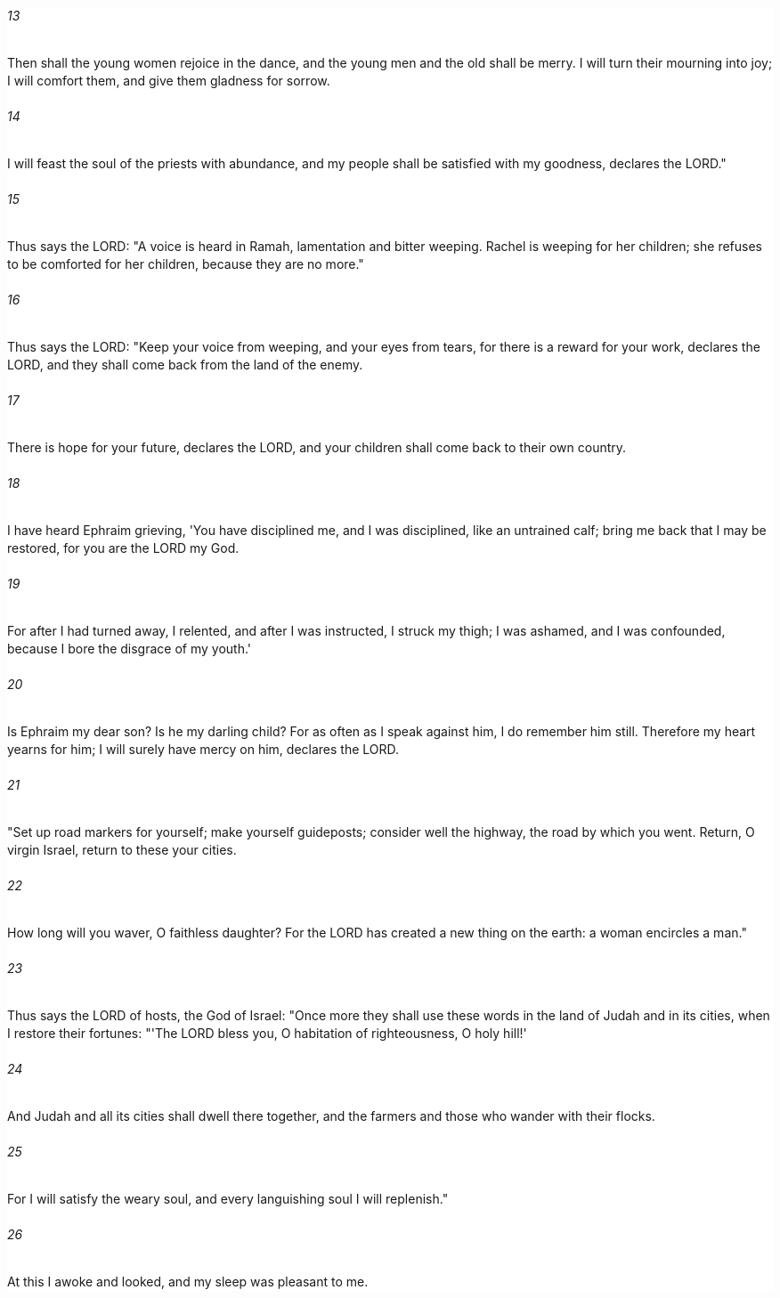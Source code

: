 ###### 13 
Then shall the young women rejoice in the dance, and the young men and the old shall be merry. I will turn their mourning into joy; I will comfort them, and give them gladness for sorrow. 

###### 14 
I will feast the soul of the priests with abundance, and my people shall be satisfied with my goodness, declares the LORD." 

###### 15 
Thus says the LORD: "A voice is heard in Ramah, lamentation and bitter weeping. Rachel is weeping for her children; she refuses to be comforted for her children, because they are no more." 

###### 16 
Thus says the LORD: "Keep your voice from weeping, and your eyes from tears, for there is a reward for your work, declares the LORD, and they shall come back from the land of the enemy. 

###### 17 
There is hope for your future, declares the LORD, and your children shall come back to their own country. 

###### 18 
I have heard Ephraim grieving, 'You have disciplined me, and I was disciplined, like an untrained calf; bring me back that I may be restored, for you are the LORD my God. 

###### 19 
For after I had turned away, I relented, and after I was instructed, I struck my thigh; I was ashamed, and I was confounded, because I bore the disgrace of my youth.' 

###### 20 
Is Ephraim my dear son? Is he my darling child? For as often as I speak against him, I do remember him still. Therefore my heart yearns for him; I will surely have mercy on him, declares the LORD. 

###### 21 
"Set up road markers for yourself; make yourself guideposts; consider well the highway, the road by which you went. Return, O virgin Israel, return to these your cities. 

###### 22 
How long will you waver, O faithless daughter? For the LORD has created a new thing on the earth: a woman encircles a man." 

###### 23 
Thus says the LORD of hosts, the God of Israel: "Once more they shall use these words in the land of Judah and in its cities, when I restore their fortunes: "'The LORD bless you, O habitation of righteousness, O holy hill!' 

###### 24 
And Judah and all its cities shall dwell there together, and the farmers and those who wander with their flocks. 

###### 25 
For I will satisfy the weary soul, and every languishing soul I will replenish." 

###### 26 
At this I awoke and looked, and my sleep was pleasant to me. 

